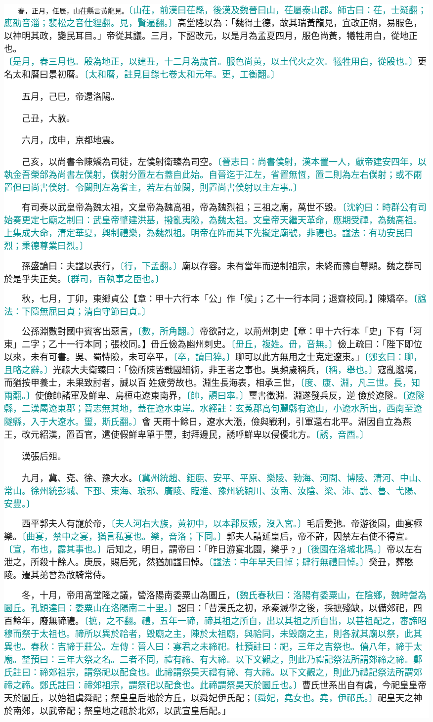  　　春，正月，任辰，山茌縣言黃龍見。</font><font size=4px color="#009090"><font size=4px>〔山茌，前漢曰茌縣，後漢及魏晉曰山，茌屬泰山郡。師古曰：茌，士疑翻；應劭音淄；裴松之音仕貍翻。見，賢遍翻。〕</font></font><font size=4px>高堂隆以為：「魏得土德，故其瑞黃龍見，宜改正朔，易服色，以神明其政，變民耳目。」帝從其議。三月，下詔改元，以是月為孟夏四月，服色尚黃，犧牲用白，從地正也。</font><font size=4px color="#009090"><font size=4px>〔是月，春三月也。殷為地正，以建丑，十二月為歲首。服色尚黃，以土代火之次。犧牲用白，從殷也。〕</font></font><font size=4px>更名太和曆曰景初曆。</font><font size=4px color="#009090"><font size=4px>〔太和曆，註見目錄七卷太和元年。更，工衡翻。〕</font></font><font size=4px>

 　　五月，己巳，帝還洛陽。

 　　己丑，大赦。

 　　六月，戊申，京都地震。

 　　己亥，以尚書令陳矯為司徒，左僕射衛臻為司空。</font><font size=4px color="#009090"><font size=4px>〔晉志曰：尚書僕射，漢本置一人，獻帝建安四年，以執金吾榮郃為尚書左僕射，僕射分置左右蓋自此始。自晉迄于江左，省置無恆，置二則為左右僕射；或不兩置但曰尚書僕射。令闕則左為省主，若左右並闕，則置尚書僕射以主左事。〕</font></font><font size=4px>

 　　有司奏以武皇帝為魏太祖，文皇帝為魏高祖，帝為魏烈祖；三祖之廟，萬世不毀。</font><font size=4px color="#009090"><font size=4px>〔沈約曰：時群公有司始奏更定七廟之制曰：武皇帝肇建洪基，撥亂夷險，為魏太祖。文皇帝天繼天革命，應期受禪，為魏高祖。上集成大命，清定華夏，興制禮樂，為魏烈祖。明帝在阼而其下先擬定廟號，非禮也。諡法：有功安民曰烈；秉德尊業曰烈。〕</font></font><font size=4px>

 　　孫盛論曰：夫諡以表行，</font><font size=4px color="#009090"><font size=4px>〔行，下孟翻。〕</font></font><font size=4px>廟以存容。未有當年而逆制祖宗，未終而豫自尊顯。魏之群司於是乎失正矣。</font><font size=4px color="#009090"><font size=4px>〔群司，百執事之臣也。〕</font></font><font size=4px>

 　　秋，七月，丁卯，東鄉貞公</font><span class="h"><font size=4px>【章：甲十六行本「公」作「侯」；乙十一行本同；退齋校同。】</font></font><font size=4px>陳矯卒。</font><font size=4px color="#009090"><font size=4px>〔諡法：下隱無屈曰貞；清白守節曰貞。〕</font></font><font size=4px>

 　　公孫淵數對國中賓客出惡言，</font><font size=4px color="#009090"><font size=4px>〔數，所角翻。〕</font></font><font size=4px>帝欲討之，以荊州刺史</font><span class="h"><font size=4px>【章：甲十六行本「史」下有「河東」二字；乙十一行本同；張校同。】</font></font><font size=4px>毌丘儉為幽州刺史。</font><font size=4px color="#009090"><font size=4px>〔毌丘，複姓。毌，音無。〕</font></font><font size=4px>儉上疏曰：「陛下即位以來，未有可書。吳、蜀恃險，未可卒平，</font><font size=4px color="#009090"><font size=4px>〔卒，讀曰猝。〕</font></font><font size=4px>聊可以此方無用之士克定遼東。」</font><font size=4px color="#009090"><font size=4px>〔鄭玄曰：聊，且略之辭。〕</font></font><font size=4px>光祿大夫衛臻曰：「儉所陳皆戰國細術，非王者之事也。吳頻歲稱兵，</font><font size=4px color="#009090"><font size=4px>〔稱，舉也。〕</font></font><font size=4px>寇亂邈境，而猶按甲養士，未果致討者，誠以百 姓疲勞故也。淵生長海表，相承三世，</font><font size=4px color="#009090"><font size=4px>〔度、康、淵，凡三世。長，知兩翻。〕</font></font><font size=4px>使儉帥諸軍及鮮卑、烏桓屯遼東南界，</font><font size=4px color="#009090"><font size=4px>〔帥，讀曰率。〕</font></font><font size=4px>璽書徵淵。淵遂發兵反，逆 儉於遼隧。</font><font size=4px color="#009090"><font size=4px>〔遼隧縣，二漢屬遼東郡；晉志無其地，蓋在遼水東岸。水經註：玄菟郡高句麗縣有遼山，小遼水所出，西南至遼隧縣，入于大遼水。璽，斯氏翻。〕</font></font><font size=4px>會 天雨十餘日，遼水大漲，儉與戰利，引軍還右北平。淵因自立為燕王，改元紹漢，置百官，遣使假鮮卑單于璽，封拜邊民，誘呼鮮卑以侵優北方。</font><font size=4px color="#009090"><font size=4px>〔誘，音酉。〕</font></font><font size=4px>

 　　漢張后殂。

 　　九月，冀、兗、徐、豫大水。</font><font size=4px color="#009090"><font size=4px>〔冀州統趙、鉅鹿、安平、平原、樂陵、勃海、河間、博陵、清河、中山、常山。徐州統彭城、下邳、東海、琅邪、廣陵、臨淮、豫州統潁川、汝南、汝陰、梁、沛、譙、魯、弋陽、安豐。〕</font></font><font size=4px>

 　　西平郭夫人有寵於帝，</font><font size=4px color="#009090"><font size=4px>〔夫人河右大族，黃初中，以本郡反叛，沒入宮。〕</font></font><font size=4px>毛后愛弛。帝游後園，曲宴極樂。</font><font size=4px color="#009090"><font size=4px>〔曲宴，禁中之宴，猶言私宴也。樂，音洛；下同。〕</font></font><font size=4px>郭夫人請延皇后，帝不許，因禁左右使不得宣。</font><font size=4px color="#009090"><font size=4px>〔宣，布也，露其事也。〕</font></font><font size=4px>后知之，明日，謂帝曰：「昨日游宴北園，樂乎﹖」</font><font size=4px color="#009090"><font size=4px>〔後園在洛城北隅。〕</font></font><font size=4px>帝以左右泄之，所殺十餘人。庚辰，賜后死，然猶加諡曰悼。</font><font size=4px color="#009090"><font size=4px>〔諡法：中年早夭曰悼；肆行無禮曰悼。〕</font></font><font size=4px>癸丑，葬愍陵。遷其弟曾為散騎常侍。

 　　冬，十月，帝用高堂隆之議，營洛陽南委粟山為圜丘，</font><font size=4px color="#009090"><font size=4px>〔魏氏春秋曰：洛陽有委粟山，在陰鄉，魏時營為圜丘。孔穎達曰：委粟山在洛陽南二十里。〕</font></font><font size=4px>詔曰：「昔漢氏之初，承秦滅學之後，採摭殘缺，以備郊祀，四百餘年，廢無禘禮。</font><font size=4px color="#009090"><font size=4px>〔摭，之不翻。禮，五年一禘，禘其祖之所自，出以其祖之所自出，以甚祖配之，審諦昭穆而祭于太祖也。禘所以異於祫者，毀廟之主，陳於太祖廟，與祫同，未毀廟之主，則各就其廟以祭，此其異也。春秋：吉禘于莊公。左傳：晉人曰：寡君之未禘祀。杜預註曰：祀，三年之吉祭也。僖八年，禘于太廟。埜預曰：三年大祭之名。二者不同，禮有禘、有大禘。以下文觀之，則此乃禮記祭法所謂郊禘之禘。鄭氏註曰：禘郊祖宗，謂祭祀以配食也。此禘謂祭昊天禮有禘、有大禘。以下文觀之，則此乃禮記祭法所謂郊禘之禘。鄭氏註曰：禘郊祖宗，謂祭祀以配食也。此禘謂祭昊天於圜丘也。〕</font></font><font size=4px>曹氏世系出自有虞，今祀皇皇帝天於圜丘，以始祖虞舜配；祭皇皇后地於方丘，以舜妃伊氏配；</font><font size=4px color="#009090"><font size=4px>〔舜妃，堯女也。堯，伊祁氏。〕</font></font><font size=4px>祀皇天之神於南郊，以武帝配；祭皇地之祗於北郊，以武宣皇后配。」
